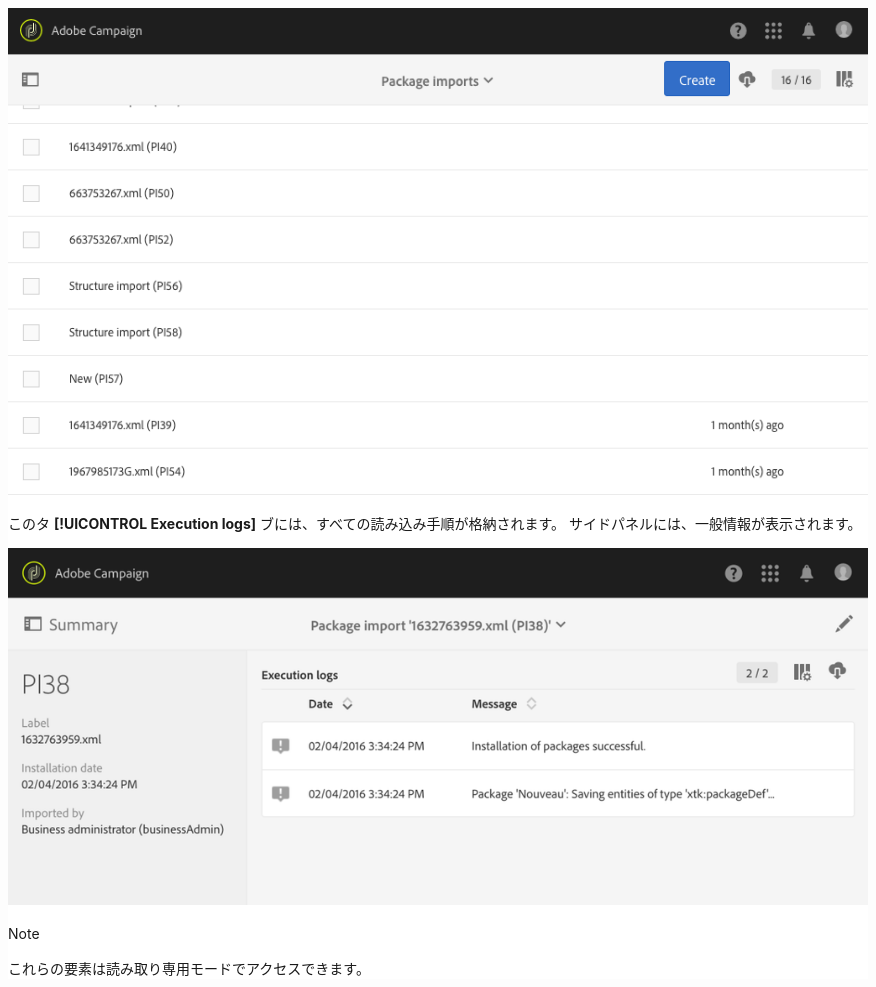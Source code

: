 ![](assets/packages_15.png)

このタ **[!UICONTROL Execution logs]** ブには、すべての読み込み手順が格納されます。 サイドパネルには、一般情報が表示されます。

![](assets/packages_11.png)

>[!NOTE]
>
>これらの要素は読み取り専用モードでアクセスできます。
